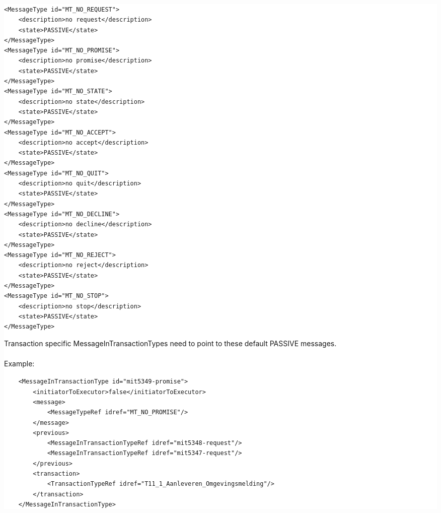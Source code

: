     <MessageType id="MT_NO_REQUEST">
        <description>no request</description>
        <state>PASSIVE</state>
    </MessageType>
    <MessageType id="MT_NO_PROMISE">
        <description>no promise</description>
        <state>PASSIVE</state>
    </MessageType>
    <MessageType id="MT_NO_STATE">
        <description>no state</description>
        <state>PASSIVE</state>
    </MessageType>
    <MessageType id="MT_NO_ACCEPT">
        <description>no accept</description>
        <state>PASSIVE</state>
    </MessageType>
    <MessageType id="MT_NO_QUIT">
        <description>no quit</description>
        <state>PASSIVE</state>
    </MessageType>
    <MessageType id="MT_NO_DECLINE">
        <description>no decline</description>
        <state>PASSIVE</state>
    </MessageType>
    <MessageType id="MT_NO_REJECT">
        <description>no reject</description>
        <state>PASSIVE</state>
    </MessageType>
    <MessageType id="MT_NO_STOP">
        <description>no stop</description>
        <state>PASSIVE</state>
    </MessageType>

Transaction specific MessageInTransactionTypes need to point to these
default PASSIVE messages.\
\
Example:

        <MessageInTransactionType id="mit5349-promise">
            <initiatorToExecutor>false</initiatorToExecutor>
            <message>
                <MessageTypeRef idref="MT_NO_PROMISE"/>
            </message>
            <previous>
                <MessageInTransactionTypeRef idref="mit5348-request"/>
                <MessageInTransactionTypeRef idref="mit5347-request"/>
            </previous>
            <transaction>
                <TransactionTypeRef idref="T11_1_Aanleveren_Omgevingsmelding"/>
            </transaction>
        </MessageInTransactionType>
